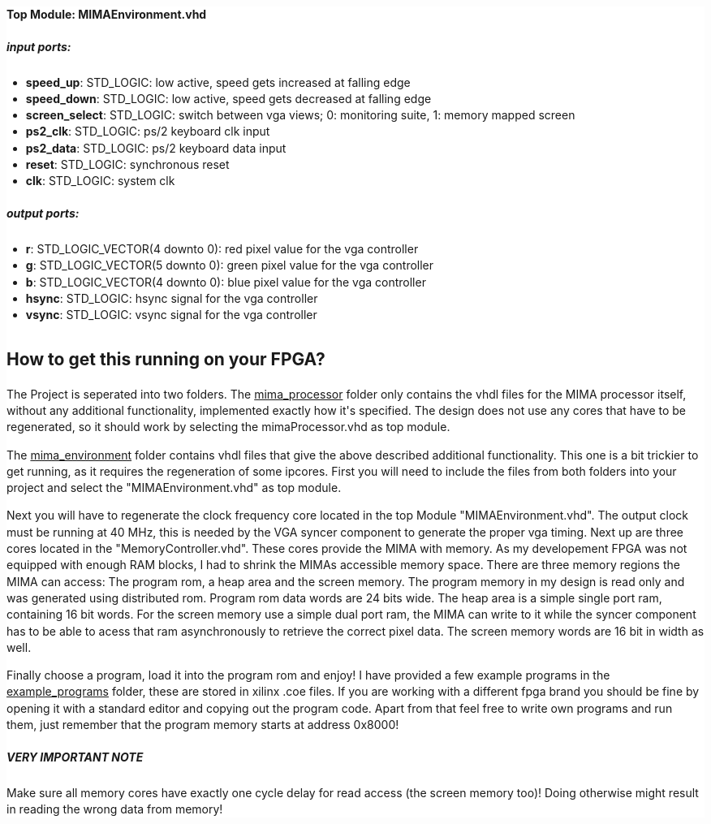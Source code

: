 #### Top Module: MIMAEnvironment.vhd
##### input ports:
* __speed_up__: STD_LOGIC: low active, speed gets increased at falling edge
* __speed_down__: STD_LOGIC: low active, speed gets decreased at falling edge 
* __screen_select__: STD_LOGIC: switch between vga views; 0: monitoring suite, 1: memory mapped screen
* __ps2_clk__: STD_LOGIC: ps/2 keyboard clk input
* __ps2_data__: STD_LOGIC: ps/2 keyboard data input
* __reset__: STD_LOGIC: synchronous reset
* __clk__: STD_LOGIC: system clk

##### output ports:
* __r__: STD_LOGIC_VECTOR(4 downto 0): red pixel value for the vga controller
* __g__: STD_LOGIC_VECTOR(5 downto 0): green pixel value for the vga controller 
* __b__: STD_LOGIC_VECTOR(4 downto 0): blue pixel value for the vga controller
* __hsync__: STD_LOGIC: hsync signal for the vga controller
* __vsync__: STD_LOGIC: vsync signal for the vga controller

## How to get this running on your FPGA?

The Project is seperated into two folders. The [mima_processor](mima_processor) folder only contains the vhdl files for the MIMA processor itself, without any additional functionality, implemented exactly how it's specified. The design does not use any cores that have to be regenerated, so it should work by selecting the mimaProcessor.vhd as top module.

The [mima_environment](moma_environment) folder contains vhdl files that give the above described additional functionality. This one is a bit trickier to get running, as it requires the regeneration of some ipcores. First you will need to include the files from both folders into your project and select the "MIMAEnvironment.vhd" as top module.

Next you will have to regenerate the clock frequency core located in the top Module "MIMAEnvironment.vhd". The output clock must be running at 40 MHz, this is needed by the VGA syncer component to generate the proper vga timing. 
Next up are three cores located in the "MemoryController.vhd". These cores provide the MIMA with memory. As my developement FPGA was not equipped with enough RAM blocks, I had to shrink the MIMAs accessible memory space. There are three memory regions the MIMA can access: The program rom, a heap area and the screen memory. The program memory in my design is read only and was generated using distributed rom. Program rom data words are 24 bits wide. The heap area is a simple single port ram, containing 16 bit words. For the screen memory use a simple dual port ram, the MIMA can write to it while the syncer component has to be able to acess that ram asynchronously to retrieve the correct pixel data. The screen memory words are 16 bit in width as well.

Finally choose a program, load it into the program rom and enjoy!
I have provided a few example programs in the [example_programs](example_programs) folder, these are stored in xilinx .coe files. If you are working with a different fpga brand you should be fine by opening it with a standard editor and copying out the program code. Apart from that feel free to write own programs and run them, just remember that the program memory starts at address 0x8000! 

##### VERY IMPORTANT NOTE
Make sure all memory cores have exactly one cycle delay for read access (the screen memory too)! Doing otherwise might result in reading the wrong data from memory!
